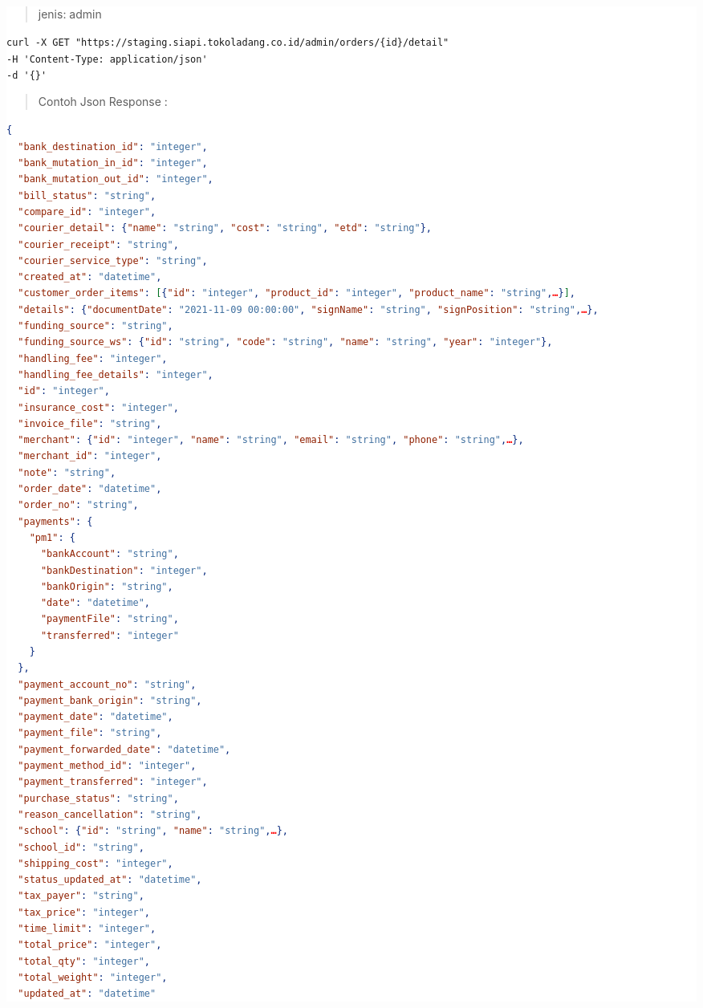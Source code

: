> jenis: admin

```shell
curl -X GET "https://staging.siapi.tokoladang.co.id/admin/orders/{id}/detail"
-H 'Content-Type: application/json'
-d '{}'
```
> Contoh Json Response :

```json
{
  "bank_destination_id": "integer",
  "bank_mutation_in_id": "integer",
  "bank_mutation_out_id": "integer",
  "bill_status": "string",
  "compare_id": "integer",
  "courier_detail": {"name": "string", "cost": "string", "etd": "string"},
  "courier_receipt": "string",
  "courier_service_type": "string",
  "created_at": "datetime",
  "customer_order_items": [{"id": "integer", "product_id": "integer", "product_name": "string",…}],
  "details": {"documentDate": "2021-11-09 00:00:00", "signName": "string", "signPosition": "string",…},
  "funding_source": "string",
  "funding_source_ws": {"id": "string", "code": "string", "name": "string", "year": "integer"},
  "handling_fee": "integer",
  "handling_fee_details": "integer",
  "id": "integer",
  "insurance_cost": "integer",
  "invoice_file": "string",
  "merchant": {"id": "integer", "name": "string", "email": "string", "phone": "string",…},
  "merchant_id": "integer",
  "note": "string",
  "order_date": "datetime",
  "order_no": "string",
  "payments": {
    "pm1": {
      "bankAccount": "string",
      "bankDestination": "integer",
      "bankOrigin": "string",
      "date": "datetime",
      "paymentFile": "string",
      "transferred": "integer"
    }
  },
  "payment_account_no": "string",
  "payment_bank_origin": "string",
  "payment_date": "datetime",
  "payment_file": "string",
  "payment_forwarded_date": "datetime",
  "payment_method_id": "integer",
  "payment_transferred": "integer",
  "purchase_status": "string",
  "reason_cancellation": "string",
  "school": {"id": "string", "name": "string",…},
  "school_id": "string",
  "shipping_cost": "integer",
  "status_updated_at": "datetime",
  "tax_payer": "string",
  "tax_price": "integer",
  "time_limit": "integer",
  "total_price": "integer",
  "total_qty": "integer",
  "total_weight": "integer",
  "updated_at": "datetime"
```